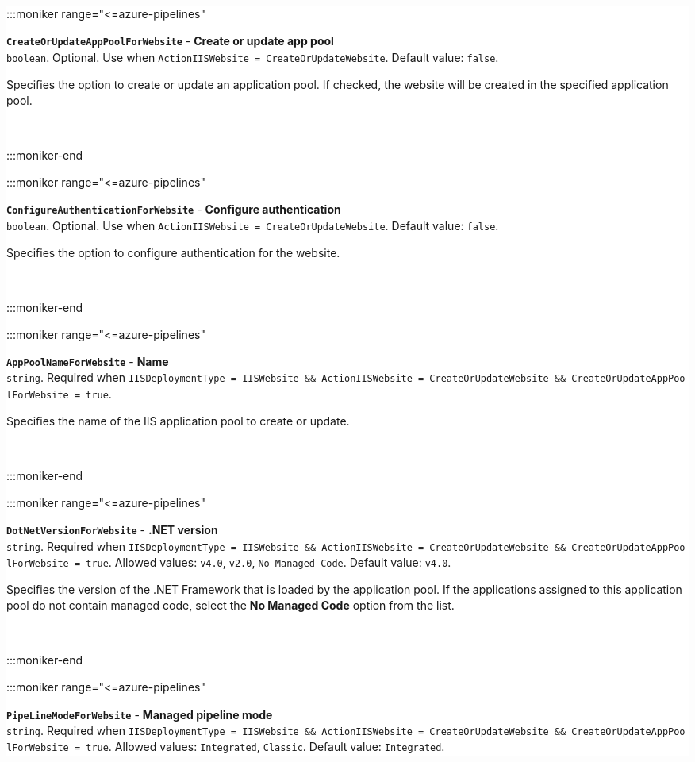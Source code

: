 
:::moniker range="<=azure-pipelines"

**`CreateOrUpdateAppPoolForWebsite`** - **Create or update app pool**<br>
`boolean`. Optional. Use when `ActionIISWebsite = CreateOrUpdateWebsite`. Default value: `false`.<br>

Specifies the option to create or update an application pool. If checked, the website will be created in the specified application pool.

<br>

:::moniker-end


:::moniker range="<=azure-pipelines"

**`ConfigureAuthenticationForWebsite`** - **Configure authentication**<br>
`boolean`. Optional. Use when `ActionIISWebsite = CreateOrUpdateWebsite`. Default value: `false`.<br>

Specifies the option to configure authentication for the website.

<br>

:::moniker-end


:::moniker range="<=azure-pipelines"

**`AppPoolNameForWebsite`** - **Name**<br>
`string`. Required when `IISDeploymentType = IISWebsite && ActionIISWebsite = CreateOrUpdateWebsite && CreateOrUpdateAppPoolForWebsite = true`.<br>

Specifies the name of the IIS application pool to create or update.

<br>

:::moniker-end


:::moniker range="<=azure-pipelines"

**`DotNetVersionForWebsite`** - **.NET version**<br>
`string`. Required when `IISDeploymentType = IISWebsite && ActionIISWebsite = CreateOrUpdateWebsite && CreateOrUpdateAppPoolForWebsite = true`. Allowed values: `v4.0`, `v2.0`, `No Managed Code`. Default value: `v4.0`.<br>

Specifies the version of the .NET Framework that is loaded by the application pool. If the applications assigned to this application pool do not contain managed code, select the **No Managed Code** option from the list.

<br>

:::moniker-end


:::moniker range="<=azure-pipelines"

**`PipeLineModeForWebsite`** - **Managed pipeline mode**<br>
`string`. Required when `IISDeploymentType = IISWebsite && ActionIISWebsite = CreateOrUpdateWebsite && CreateOrUpdateAppPoolForWebsite = true`. Allowed values: `Integrated`, `Classic`. Default value: `Integrated`.<br>
